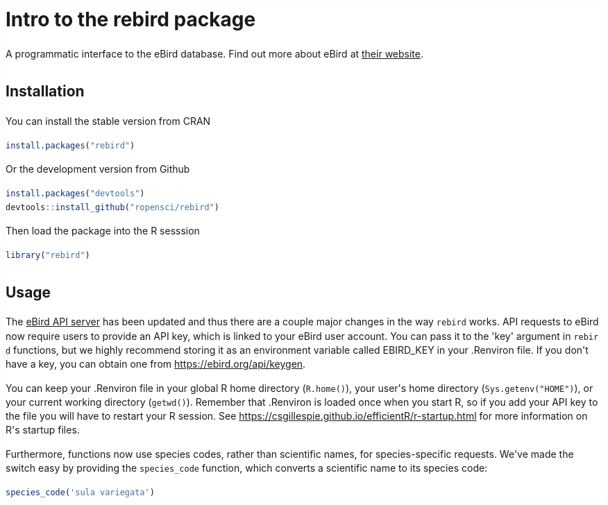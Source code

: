 

# Intro to the rebird package

A programmatic interface to the eBird database. Find out more about eBird at [their website](http://ebird.org/home/).

## Installation

You can install the stable version from CRAN


```r
install.packages("rebird")
```

Or the development version from Github


```r
install.packages("devtools")
devtools::install_github("ropensci/rebird")
```

Then load the package into the R sesssion


```r
library("rebird")
```

## Usage

The [eBird API server](https://documenter.getpostman.com/view/664302/ebird-api-20/2HTbHW) 
has been updated and thus there are a couple major changes in the way `rebird` works.
API requests to eBird now require users to provide an API key, which is linked to your 
eBird user account. 
You can pass it to the 'key' argument in `rebird` functions, but we highly recommend
storing it as an environment variable called EBIRD_KEY in your .Renviron file.
If you don't have a key, you can obtain one from <https://ebird.org/api/keygen>.

You can keep your .Renviron file in your global R home directory (`R.home()`), your user's home
directory (`Sys.getenv("HOME")`), or your current working directory (`getwd()`). Remember
that .Renviron is loaded once when you start R, so if you add your API key to the file you will
have to restart your R session. See <https://csgillespie.github.io/efficientR/r-startup.html> for
more information on R's startup files.

Furthermore, functions now use species codes, rather than scientific names, for species-specific requests.
We've made the switch easy by providing the `species_code` function, which converts a scientific name to
its species code:


```r
species_code('sula variegata')
```
